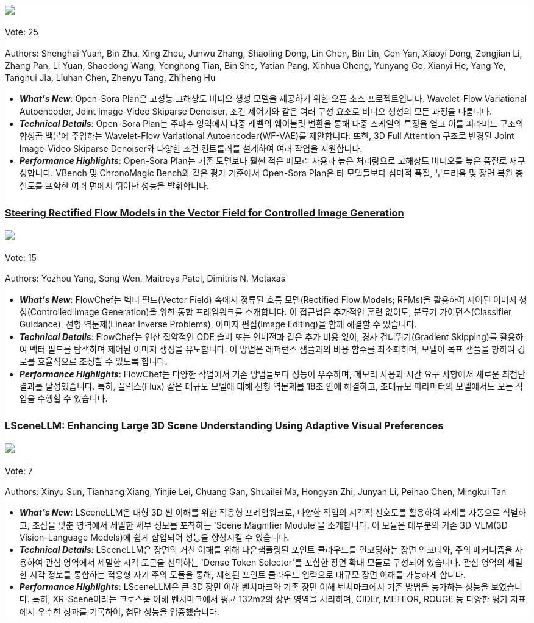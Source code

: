 ![](https://cdn-thumbnails.huggingface.co/social-thumbnails/papers/2412.00131.png)

Vote: 25

Authors: Shenghai Yuan, Bin Zhu, Xing Zhou, Junwu Zhang, Shaoling Dong, Lin Chen, Bin Lin, Cen Yan, Xiaoyi Dong, Zongjian Li, Zhang Pan, Li Yuan, Shaodong Wang, Yonghong Tian, Bin She, Yatian Pang, Xinhua Cheng, Yunyang Ge, Xianyi He, Yang Ye, Tanghui Jia, Liuhan Chen, Zhenyu Tang, Zhiheng Hu

- ***What's New***: Open-Sora Plan은 고성능 고해상도 비디오 생성 모델을 제공하기 위한 오픈 소스 프로젝트입니다. Wavelet-Flow Variational Autoencoder, Joint Image-Video Skiparse Denoiser, 조건 제어기와 같은 여러 구성 요소로 비디오 생성의 모든 과정을 다룹니다.
- ***Technical Details***: Open-Sora Plan는 주파수 영역에서 다중 레벨의 웨이블릿 변환을 통해 다중 스케일의 특징을 얻고 이를 피라미드 구조의 합성곱 백본에 주입하는 Wavelet-Flow Variational Autoencoder(WF-VAE)를 제안합니다. 또한, 3D Full Attention 구조로 변경된 Joint Image-Video Skiparse Denoiser와 다양한 조건 컨트롤러를 설계하여 여러 작업을 지원합니다.
- ***Performance Highlights***: Open-Sora Plan는 기존 모델보다 훨씬 적은 메모리 사용과 높은 처리량으로 고해상도 비디오를 높은 품질로 재구성합니다. VBench 및 ChronoMagic Bench와 같은 평가 기준에서 Open-Sora Plan은 타 모델들보다 심미적 품질, 부드러움 및 장면 복원 충실도를 포함한 여러 면에서 뛰어난 성능을 발휘합니다.

### [Steering Rectified Flow Models in the Vector Field for Controlled Image Generation](https://arxiv.org/abs/2412.00100)

![](https://cdn-thumbnails.huggingface.co/social-thumbnails/papers/2412.00100.png)

Vote: 15

Authors: Yezhou Yang, Song Wen, Maitreya Patel, Dimitris N. Metaxas

- ***What's New***: FlowChef는 벡터 필드(Vector Field) 속에서 정류된 흐름 모델(Rectified Flow Models; RFMs)을 활용하여 제어된 이미지 생성(Controlled Image Generation)을 위한 통합 프레임워크를 소개합니다. 이 접근법은 추가적인 훈련 없이도, 분류기 가이던스(Classifier Guidance), 선형 역문제(Linear Inverse Problems), 이미지 편집(Image Editing)을 함께 해결할 수 있습니다.
- ***Technical Details***: FlowChef는 연산 집약적인 ODE 솔버 또는 인버전과 같은 추가 비용 없이, 경사 건너뛰기(Gradient Skipping)를 활용하여 벡터 필드를 탐색하며 제어된 이미지 생성을 유도합니다. 이 방법은 레퍼런스 샘플과의 비용 함수를 최소화하며, 모델이 목표 샘플을 향하여 경로를 효율적으로 조정할 수 있도록 합니다.
- ***Performance Highlights***: FlowChef는 다양한 작업에서 기존 방법들보다 성능이 우수하며, 메모리 사용과 시간 요구 사항에서 새로운 최첨단 결과를 달성했습니다. 특히, 플럭스(Flux) 같은 대규모 모델에 대해 선형 역문제를 18초 안에 해결하고, 초대규모 파라미터의 모델에서도 모든 작업을 수행할 수 있습니다.

### [LSceneLLM: Enhancing Large 3D Scene Understanding Using Adaptive Visual Preferences](https://arxiv.org/abs/2412.01292)

![](https://cdn-thumbnails.huggingface.co/social-thumbnails/papers/2412.01292.png)

Vote: 7

Authors: Xinyu Sun, Tianhang Xiang, Yinjie Lei, Chuang Gan, Shuailei Ma, Hongyan Zhi, Junyan Li, Peihao Chen, Mingkui Tan

- ***What's New***: LSceneLLM은 대형 3D 씬 이해를 위한 적응형 프레임워크로, 다양한 작업의 시각적 선호도를 활용하여 과제를 자동으로 식별하고, 초점을 맞춘 영역에서 세밀한 세부 정보를 포착하는 'Scene Magnifier Module'을 소개합니다. 이 모듈은 대부분의 기존 3D-VLM(3D Vision-Language Models)에 쉽게 삽입되어 성능을 향상시킬 수 있습니다.
- ***Technical Details***: LSceneLLM은 장면의 거친 이해를 위해 다운샘플링된 포인트 클라우드를 인코딩하는 장면 인코더와, 주의 메커니즘을 사용하여 관심 영역에서 세밀한 시각 토큰을 선택하는 'Dense Token Selector'를 포함한 장면 확대 모듈로 구성되어 있습니다. 관심 영역의 세밀한 시각 정보를 통합하는 적응형 자기 주의 모듈을 통해, 제한된 포인트 클라우드 입력으로 대규모 장면 이해를 가능하게 합니다.
- ***Performance Highlights***: LSceneLLM은 큰 3D 장면 이해 벤치마크와 기존 장면 이해 벤치마크에서 기존 방법을 능가하는 성능을 보였습니다. 특히, XR-Scene이라는 크로스룸 이해 벤치마크에서 평균 132m2의 장면 영역을 처리하며, CIDEr, METEOR, ROUGE 등 다양한 평가 지표에서 우수한 성과를 기록하여, 첨단 성능을 입증했습니다.
